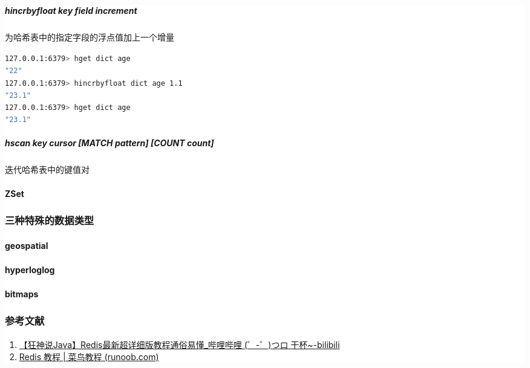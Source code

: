 ##### hincrbyfloat key field increment

  为哈希表中的指定字段的浮点值加上一个增量

```bash
127.0.0.1:6379> hget dict age
"22"
127.0.0.1:6379> hincrbyfloat dict age 1.1
"23.1"
127.0.0.1:6379> hget dict age
"23.1"
```

##### hscan key cursor [MATCH pattern] [COUNT count]

  迭代哈希表中的键值对

#### ZSet

### 三种特殊的数据类型

#### geospatial

#### hyperloglog

#### bitmaps

### 参考文献

1. [【狂神说Java】Redis最新超详细版教程通俗易懂_哔哩哔哩 (゜-゜)つロ 干杯~-bilibili](https://www.bilibili.com/video/BV1S54y1R7SB?from=search&seid=15293828715645681152)
2. [Redis 教程 | 菜鸟教程 (runoob.com)](https://www.runoob.com/redis/redis-tutorial.html)